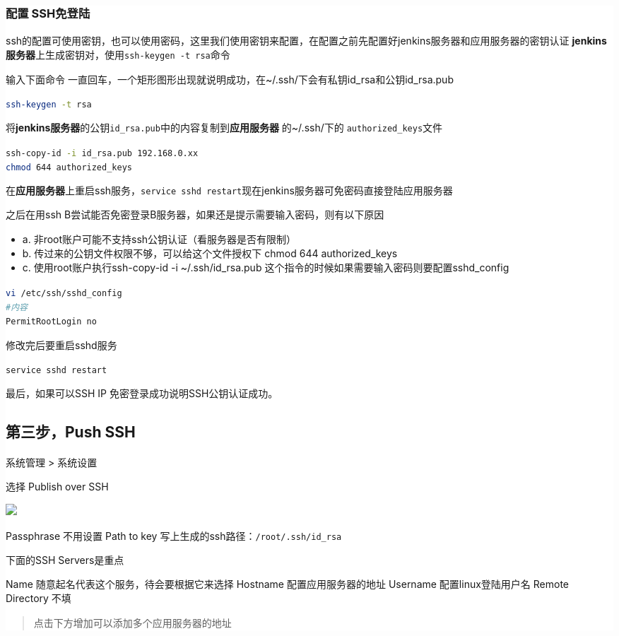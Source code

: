 ### 配置 SSH免登陆

ssh的配置可使用密钥，也可以使用密码，这里我们使用密钥来配置，在配置之前先配置好jenkins服务器和应用服务器的密钥认证
**jenkins服务器**上生成密钥对，使用```ssh-keygen -t rsa```命令

输入下面命令 一直回车，一个矩形图形出现就说明成功，在~/.ssh/下会有私钥id_rsa和公钥id_rsa.pub

``` sh
ssh-keygen -t rsa
```

将**jenkins服务器**的公钥```id_rsa.pub```中的内容复制到**应用服务器** 的~/.ssh/下的 ```authorized_keys```文件

``` sh
ssh-copy-id -i id_rsa.pub 192.168.0.xx
chmod 644 authorized_keys
```

在**应用服务器**上重启ssh服务，```service sshd restart```现在jenkins服务器可免密码直接登陆应用服务器

之后在用ssh B<ip>尝试能否免密登录B服务器，如果还是提示需要输入密码，则有以下原因

- a. 非root账户可能不支持ssh公钥认证（看服务器是否有限制）  
- b. 传过来的公钥文件权限不够，可以给这个文件授权下  chmod 644 authorized_keys  
- c. 使用root账户执行ssh-copy-id -i ~/.ssh/id_rsa.pub <IP> 这个指令的时候如果需要输入密码则要配置sshd_config 

``` sh
vi /etc/ssh/sshd_config
#内容
PermitRootLogin no
```

修改完后要重启sshd服务

``` sh
service sshd restart
```

最后，如果可以SSH IP 免密登录成功说明SSH公钥认证成功。


## 第三步，Push SSH 

系统管理 > 系统设置

选择 Publish over SSH

![](https://ziyekudeng.github.io/assets/images/2017/jenkins/9.png)

Passphrase 不用设置
Path to key 写上生成的ssh路径：```/root/.ssh/id_rsa```

下面的SSH Servers是重点

Name 随意起名代表这个服务，待会要根据它来选择
Hostname 配置应用服务器的地址
Username 配置linux登陆用户名
Remote Directory 不填

> 点击下方增加可以添加多个应用服务器的地址
